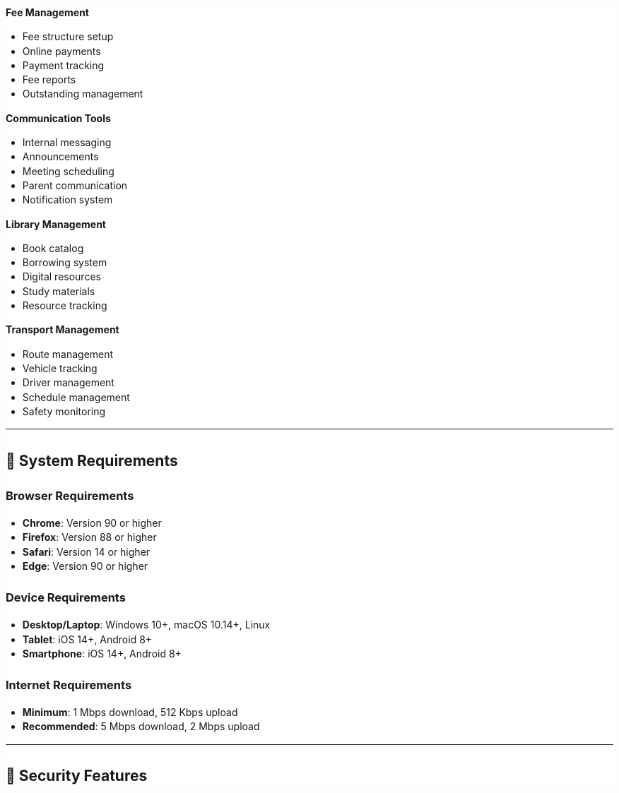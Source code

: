 **Fee Management**
- Fee structure setup
- Online payments
- Payment tracking
- Fee reports
- Outstanding management

**Communication Tools**
- Internal messaging
- Announcements
- Meeting scheduling
- Parent communication
- Notification system

**Library Management**
- Book catalog
- Borrowing system
- Digital resources
- Study materials
- Resource tracking

**Transport Management**
- Route management
- Vehicle tracking
- Driver management
- Schedule management
- Safety monitoring

---

## 📱 System Requirements

### Browser Requirements
- **Chrome**: Version 90 or higher
- **Firefox**: Version 88 or higher
- **Safari**: Version 14 or higher
- **Edge**: Version 90 or higher

### Device Requirements
- **Desktop/Laptop**: Windows 10+, macOS 10.14+, Linux
- **Tablet**: iOS 14+, Android 8+
- **Smartphone**: iOS 14+, Android 8+

### Internet Requirements
- **Minimum**: 1 Mbps download, 512 Kbps upload
- **Recommended**: 5 Mbps download, 2 Mbps upload

---

## 🔐 Security Features
